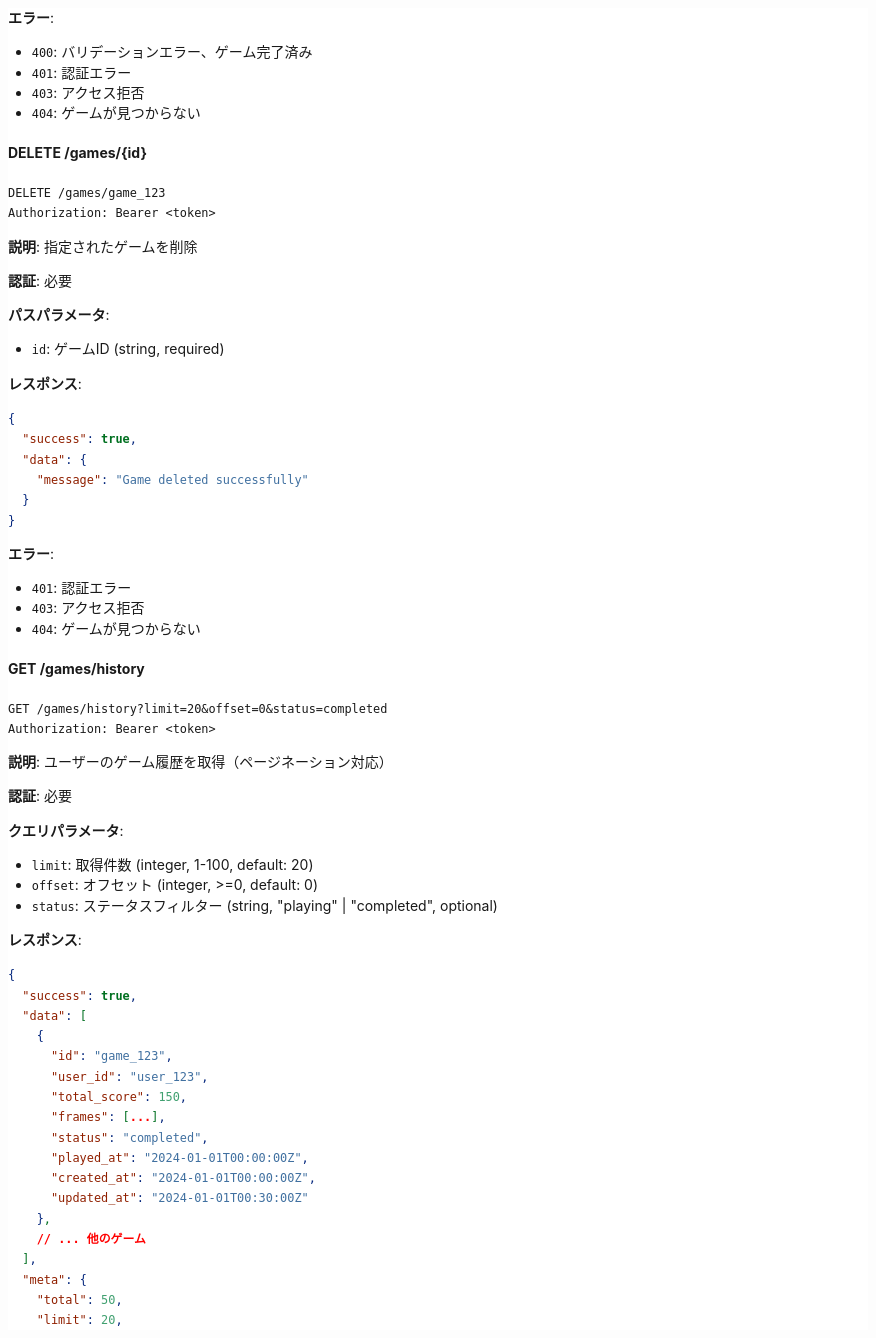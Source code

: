 
**エラー**:
- `400`: バリデーションエラー、ゲーム完了済み
- `401`: 認証エラー
- `403`: アクセス拒否
- `404`: ゲームが見つからない

#### DELETE /games/{id}
```http
DELETE /games/game_123
Authorization: Bearer <token>
```

**説明**: 指定されたゲームを削除

**認証**: 必要

**パスパラメータ**:
- `id`: ゲームID (string, required)

**レスポンス**:
```json
{
  "success": true,
  "data": {
    "message": "Game deleted successfully"
  }
}
```

**エラー**:
- `401`: 認証エラー
- `403`: アクセス拒否
- `404`: ゲームが見つからない

#### GET /games/history
```http
GET /games/history?limit=20&offset=0&status=completed
Authorization: Bearer <token>
```

**説明**: ユーザーのゲーム履歴を取得（ページネーション対応）

**認証**: 必要

**クエリパラメータ**:
- `limit`: 取得件数 (integer, 1-100, default: 20)
- `offset`: オフセット (integer, >=0, default: 0)
- `status`: ステータスフィルター (string, "playing" | "completed", optional)

**レスポンス**:
```json
{
  "success": true,
  "data": [
    {
      "id": "game_123",
      "user_id": "user_123",
      "total_score": 150,
      "frames": [...],
      "status": "completed",
      "played_at": "2024-01-01T00:00:00Z",
      "created_at": "2024-01-01T00:00:00Z",
      "updated_at": "2024-01-01T00:30:00Z"
    },
    // ... 他のゲーム
  ],
  "meta": {
    "total": 50,
    "limit": 20,
```